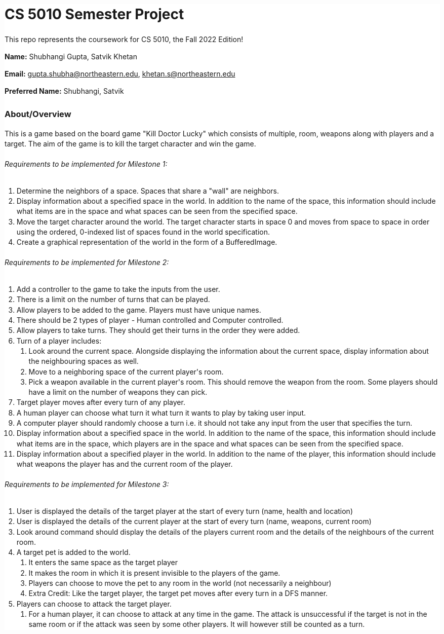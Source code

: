 # CS 5010 Semester Project

This repo represents the coursework for CS 5010, the Fall 2022 Edition!

**Name:** Shubhangi Gupta, Satvik Khetan

**Email:** gupta.shubha@northeastern.edu, khetan.s@northeastern.edu

**Preferred Name:** Shubhangi, Satvik



### About/Overview

This is a game based on the board game "Kill Doctor Lucky" which consists of multiple, room, weapons along with players and a target. The aim of the game is to kill the target character and win the game.

###### Requirements to be implemented for Milestone 1:
1. Determine the neighbors of a space. Spaces that share a "wall" are neighbors.
2. Display information about a specified space in the world. In addition to the name of the space, this information should include what items are in the space and what spaces can be seen from the specified space.
3. Move the target character around the world. The target character starts in space 0 and moves from space to space in order using the ordered, 0-indexed list of spaces found in the world specification.
4. Create a graphical representation of the world in the form of a BufferedImage.

###### Requirements to be implemented for Milestone 2:
1. Add a controller to the game to take the inputs from the user.
2. There is a limit on the number of turns that can be played.
3. Allow players to be added to the game. Players must have unique names.
4. There should be 2 types of player - Human controlled and Computer controlled.
5. Allow players to take turns. They should get their turns in the order they were added.
6. Turn of a player includes:
   1. Look around the current space. Alongside displaying the information about the current space, display information about the neighbouring spaces as well.
   2. Move to a neighboring space of the current player's room.
   3. Pick a weapon available in the current player's room. This should remove the weapon from the room. Some players should have a limit on the number of weapons they can pick.
7. Target player moves after every turn of any player.
8. A human player can choose what turn it what turn it wants to play by taking user input.
9. A computer player should randomly choose a turn i.e. it should not take any input from the user that specifies the turn.
10. Display information about a specified space in the world. In addition to the name of the space, this information should include what items are in the space, which players are in the space and what spaces can be seen from the specified space.
11. Display information about a specified player in the world. In addition to the name of the player, this information should include what weapons the player has and the current room of the player.

###### Requirements to be implemented for Milestone 3:
1. User is displayed the details of the target player at the start of every turn (name, health and location)
2. User is displayed the details of the current player at the start of every turn (name, weapons, current room)
3. Look around command should display the details of the players current room and the details of the neighbours of the current room.
4. A target pet is added to the world.
   1. It enters the same space as the target player
   2. It makes the room in which it is present invisible to the players of the game.
   3. Players can choose to move the pet to any room in the world (not necessarily a neighbour)
   4. Extra Credit: Like the target player, the target pet moves after every turn in a DFS manner.
5. Players can choose to attack the target player.
   1. For a human player, it can choose to attack at any time in the game. The attack is unsuccessful if the target is not in the same room or if the attack was seen by some other players. It will however still be counted as a turn.